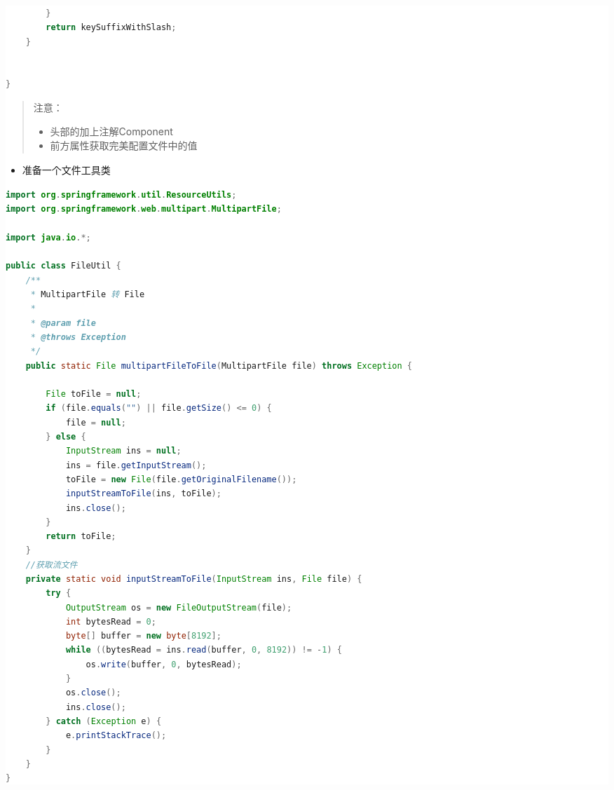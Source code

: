 ```java
        }
        return keySuffixWithSlash;
    }


}
```

> 注意：
>
> + 头部的加上注解Component
> + 前方属性获取完美配置文件中的值

+ 准备一个文件工具类

```java
import org.springframework.util.ResourceUtils;
import org.springframework.web.multipart.MultipartFile;

import java.io.*;

public class FileUtil {
    /**
     * MultipartFile 转 File
     *
     * @param file
     * @throws Exception
     */
    public static File multipartFileToFile(MultipartFile file) throws Exception {

        File toFile = null;
        if (file.equals("") || file.getSize() <= 0) {
            file = null;
        } else {
            InputStream ins = null;
            ins = file.getInputStream();
            toFile = new File(file.getOriginalFilename());
            inputStreamToFile(ins, toFile);
            ins.close();
        }
        return toFile;
    }
    //获取流文件
    private static void inputStreamToFile(InputStream ins, File file) {
        try {
            OutputStream os = new FileOutputStream(file);
            int bytesRead = 0;
            byte[] buffer = new byte[8192];
            while ((bytesRead = ins.read(buffer, 0, 8192)) != -1) {
                os.write(buffer, 0, bytesRead);
            }
            os.close();
            ins.close();
        } catch (Exception e) {
            e.printStackTrace();
        }
    }
}

```
